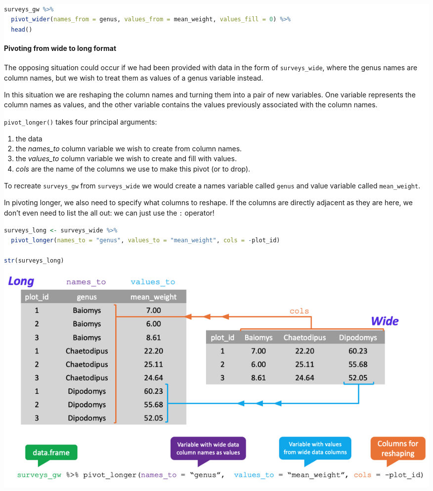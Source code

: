 ``` r
surveys_gw %>%
  pivot_wider(names_from = genus, values_from = mean_weight, values_fill = 0) %>%
  head()
```

#### Pivoting from wide to long format

The opposing situation could occur if we had been provided with data in
the form of `surveys_wide`, where the genus names are column names, but
we wish to treat them as values of a genus variable instead.

In this situation we are reshaping the column names and turning them
into a pair of new variables. One variable represents the column names
as values, and the other variable contains the values previously
associated with the column names.

`pivot_longer()` takes four principal arguments:

1.  the data
2.  the *names_to* column variable we wish to create from column names.
3.  the *values_to* column variable we wish to create and fill with
    values.
4.  *cols* are the name of the columns we use to make this pivot (or to
    drop).

To recreate `surveys_gw` from `surveys_wide` we would create a names
variable called `genus` and value variable called `mean_weight`.

In pivoting longer, we also need to specify what columns to reshape. If
the columns are directly adjacent as they are here, we don’t even need
to list the all out: we can just use the `:` operator!

``` r
surveys_long <- surveys_wide %>%
  pivot_longer(names_to = "genus", values_to = "mean_weight", cols = -plot_id)

str(surveys_long)
```

![](fig/pivot_longer_graphic.png)
